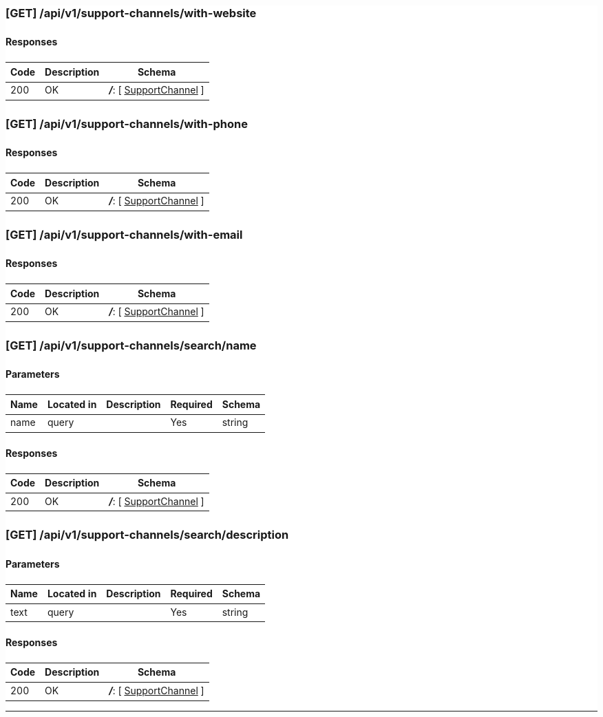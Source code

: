 ### [GET] /api/v1/support-channels/with-website
#### Responses

| Code | Description | Schema |
| ---- | ----------- | ------ |
| 200 | OK | ***/***: [ [SupportChannel](#supportchannel) ]<br> |

### [GET] /api/v1/support-channels/with-phone
#### Responses

| Code | Description | Schema |
| ---- | ----------- | ------ |
| 200 | OK | ***/***: [ [SupportChannel](#supportchannel) ]<br> |

### [GET] /api/v1/support-channels/with-email
#### Responses

| Code | Description | Schema |
| ---- | ----------- | ------ |
| 200 | OK | ***/***: [ [SupportChannel](#supportchannel) ]<br> |

### [GET] /api/v1/support-channels/search/name
#### Parameters

| Name | Located in | Description | Required | Schema |
| ---- | ---------- | ----------- | -------- | ------ |
| name | query |  | Yes | string |

#### Responses

| Code | Description | Schema |
| ---- | ----------- | ------ |
| 200 | OK | ***/***: [ [SupportChannel](#supportchannel) ]<br> |

### [GET] /api/v1/support-channels/search/description
#### Parameters

| Name | Located in | Description | Required | Schema |
| ---- | ---------- | ----------- | -------- | ------ |
| text | query |  | Yes | string |

#### Responses

| Code | Description | Schema |
| ---- | ----------- | ------ |
| 200 | OK | ***/***: [ [SupportChannel](#supportchannel) ]<br> |

---